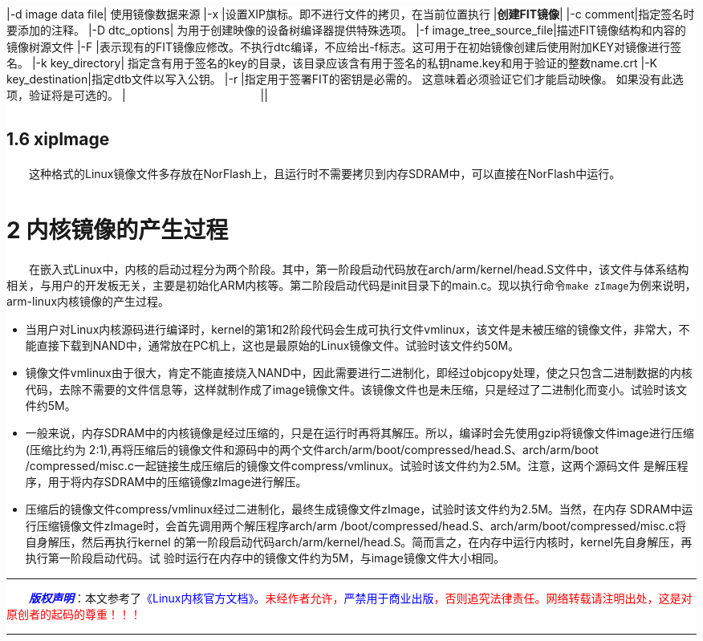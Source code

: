|-d image data file| 使用镜像数据来源
|-x     |设置XIP旗标。即不进行文件的拷贝，在当前位置执行
|**创建FIT镜像**|
|-c comment|指定签名时要添加的注释。
|-D dtc_options| 为用于创建映像的设备树编译器提供特殊选项。
|-f image_tree_source_file|描述FIT镜像结构和内容的镜像树源文件
|-F |表示现有的FIT镜像应修改。不执行dtc编译，不应给出-f标志。这可用于在初始镜像创建后使用附加KEY对镜像进行签名。
|-k key_directory| 指定含有用于签名的key的目录，该目录应该含有用于签名的私钥name.key和用于验证的整数name.crt
|-K key_destination|指定dtb文件以写入公钥。
|-r  |指定用于签署FIT的密钥是必需的。 这意味着必须验证它们才能启动映像。 如果没有此选项，验证将是可选的。
|&emsp;&emsp;&emsp;&emsp;&emsp;&emsp;&emsp;&emsp;&emsp;&emsp;&emsp;&emsp;||

## 1.6 xipImage
&emsp;&emsp;这种格式的Linux镜像文件多存放在NorFlash上，且运行时不需要拷贝到内存SDRAM中，可以直接在NorFlash中运行。

# 2 内核镜像的产生过程
&emsp;&emsp;在嵌入式Linux中，内核的启动过程分为两个阶段。其中，第一阶段启动代码放在arch/arm/kernel/head.S文件中，该文件与体系结构相关，与用户的开发板无关，主要是初始化ARM内核等。第二阶段启动代码是init目录下的main.c。现以执行命令`make zImage`为例来说明，arm-linux内核镜像的产生过程。

* 当用户对Linux内核源码进行编译时，kernel的第1和2阶段代码会生成可执行文件vmlinux，该文件是未被压缩的镜像文件，非常大，不能直接下载到NAND中，通常放在PC机上，这也是最原始的Linux镜像文件。试验时该文件约50M。

* 镜像文件vmlinux由于很大，肯定不能直接烧入NAND中，因此需要进行二进制化，即经过objcopy处理，使之只包含二进制数据的内核代码，去除不需要的文件信息等，这样就制作成了image镜像文件。该镜像文件也是未压缩，只是经过了二进制化而变小。试验时该文件约5M。

* 一般来说，内存SDRAM中的内核镜像是经过压缩的，只是在运行时再将其解压。所以，编译时会先使用gzip将镜像文件image进行压缩(压缩比约为 2:1),再将压缩后的镜像文件和源码中的两个文件arch/arm/boot/compressed/head.S、arch/arm/boot /compressed/misc.c一起链接生成压缩后的镜像文件compress/vmlinux。试验时该文件约为2.5M。注意，这两个源码文件 是解压程序，用于将内存SDRAM中的压缩镜像zImage进行解压。

* 压缩后的镜像文件compress/vmlinux经过二进制化，最终生成镜像文件zImage，试验时该文件约为2.5M。当然，在内存 SDRAM中运行压缩镜像文件zImage时，会首先调用两个解压程序arch/arm /boot/compressed/head.S、arch/arm/boot/compressed/misc.c将自身解压，然后再执行kernel 的第一阶段启动代码arch/arm/kernel/head.S。简而言之，在内存中运行内核时，kernel先自身解压，再执行第一阶段启动代码。试 验时运行在内存中的镜像文件约为5M，与image镜像文件大小相同。
------

&emsp;&emsp;<font color=blue>**_版权声明_**</font>：本文参考了<font color=blue>《Linux内核官方文档》。</font><font color=red>未经作者允许，<font color=blue>严禁用于商业出版</font>，否则追究法律责任。网络转载请注明出处，这是对原创者的起码的尊重！！！</font>

------
